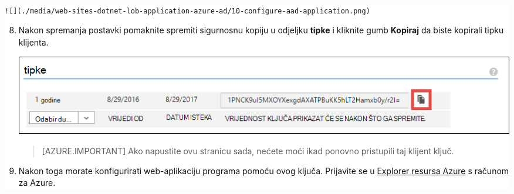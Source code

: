     ![](./media/web-sites-dotnet-lob-application-azure-ad/10-configure-aad-application.png)

8. Nakon spremanja postavki pomaknite spremiti sigurnosnu kopiju u odjeljku **tipke** i kliknite gumb **Kopiraj** da biste kopirali tipku klijenta. 

    ![](./media/web-sites-dotnet-lob-application-azure-ad/11-get-app-key.png)

    >[AZURE.IMPORTANT] Ako napustite ovu stranicu sada, nećete moći ikad ponovno pristupili taj klijent ključ.

9. Nakon toga morate konfigurirati web-aplikaciju programa pomoću ovog ključa. Prijavite se u [Explorer resursa Azure](https://resources.azure.com) s računom za Azure.


[Protect the Application with SSL and the Authorize Attribute]: web-sites-dotnet-deploy-aspnet-mvc-app-membership-oauth-sql-database.md#protect-the-application-with-ssl-and-the-authorize-attribute